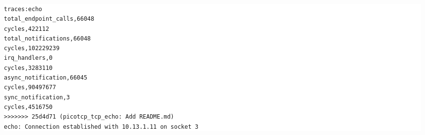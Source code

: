 ```
traces:echo
total_endpoint_calls,66048
cycles,422112
total_notifications,66048
cycles,102229239
irq_handlers,0
cycles,3283110
async_notification,66045
cycles,90497677
sync_notification,3
cycles,4516750
>>>>>>> 25d4d71 (picotcp_tcp_echo: Add README.md)
echo: Connection established with 10.13.1.11 on socket 3
```
